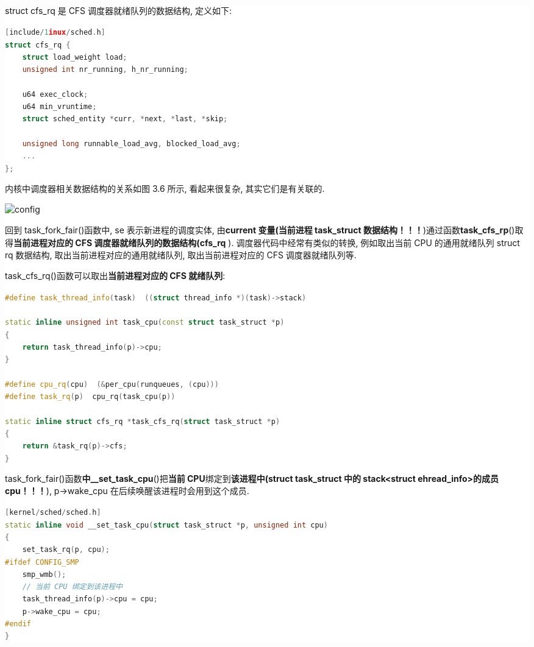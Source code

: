 struct cfs\_rq 是 CFS 调度器就绪队列的数据结构, 定义如下:

```cpp
[include/1inux/sched.h]
struct cfs_rq {
	struct load_weight load;
	unsigned int nr_running, h_nr_running;

	u64 exec_clock;
	u64 min_vruntime;
	struct sched_entity *curr, *next, *last, *skip;

	unsigned long runnable_load_avg, blocked_load_avg;
    ...
};
```

内核中调度器相关数据结构的关系如图 3.6 所示, 看起来很复杂, 其实它们是有关联的.

![config](images/15.png)

回到 task\_fork\_fair()函数中, se 表示新进程的调度实体, 由**current 变量(当前进程 task\_struct 数据结构！！！**)通过函数**task\_cfs\_rp**()取得**当前进程对应的 CFS 调度器就绪队列的数据结构(cfs\_rq** ). 调度器代码中经常有类似的转换, 例如取出当前 CPU 的通用就绪队列 struct rq 数据结构, 取出当前进程对应的通用就绪队列, 取出当前进程对应的 CFS 调度器就绪队列等.

task\_cfs\_rq()函数可以取出**当前进程对应的 CFS 就绪队列**:

```cpp
#define task_thread_info(task)  ((struct thread_info *)(task)->stack)

static inline unsigned int task_cpu(const struct task_struct *p)
{
    return task_thread_info(p)->cpu;
}

#define cpu_rq(cpu)  (&per_cpu(runqueues, (cpu)))
#define task_rq(p)  cpu_rq(task_cpu(p))

static inline struct cfs_rq *task_cfs_rq(struct task_struct *p)
{
    return &task_rq(p)->cfs;
}
```

task\_fork\_fair()函数**中\_\_set\_task\_cpu**()把**当前 CPU**绑定到**该进程中(struct task\_struct 中的 stack<struct ehread\_info>的成员 cpu！！！**), p\->wake\_cpu 在后续唤醒该进程时会用到这个成员.

```cpp
[kernel/sched/sched.h]
static inline void __set_task_cpu(struct task_struct *p, unsigned int cpu)
{
	set_task_rq(p, cpu);
#ifdef CONFIG_SMP
	smp_wmb();
	// 当前 CPU 绑定到该进程中
	task_thread_info(p)->cpu = cpu;
	p->wake_cpu = cpu;
#endif
}
```
